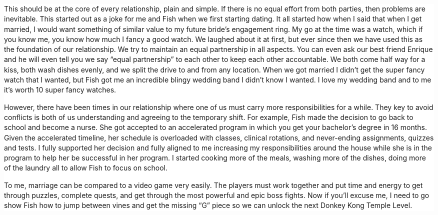 This should be at the core of every relationship, plain and simple. If there is no equal effort from both parties, then problems are inevitable. This started out as a joke for me and Fish when we first starting dating. It all started how when I said that when I get married, I would want something of similar value to my future bride’s engagement ring. My go at the time was a watch, which if you know me, you know how much I fancy a good watch. We laughed about it at first, but ever since then we have used this as the foundation of our relationship. We try to maintain an equal partnership in all aspects. You can even ask our best friend Enrique and he will even tell you we say “equal partnership” to each other to keep each other accountable. We both come half way for a kiss, both wash dishes evenly, and we split the drive to and from any location. When we got married I didn’t get the super fancy watch that I wanted, but Fish got me an incredible blingy wedding band I didn’t know I wanted. I love my wedding band and to me it’s worth 10 super fancy watches.

However, there have been times in our relationship where one of us must carry more responsibilities for a while. They key to avoid conflicts is both of us understanding and agreeing to the temporary shift. For example, Fish made the decision to go back to school and become a nurse. She got accepted to an accelerated program in which you get your bachelor’s degree in 16 months. Given the accelerated timeline, her schedule is overloaded with classes, clinical rotations, and never-ending assignments, quizzes and tests. I fully supported her decision and fully aligned to me increasing my responsibilities around the house while she is in the program to help her be successful in her program. I started cooking more of the meals, washing more of the dishes, doing more of the laundry all to allow Fish to focus on school.

To me, marriage can be compared to a video game very easily. The players must work together and put time and energy to get through puzzles, complete quests, and get through the most powerful and epic boss fights. Now if you’ll excuse me, I need to go show Fish how to jump between vines and get the missing “G” piece so we can unlock the next Donkey Kong Temple Level.
